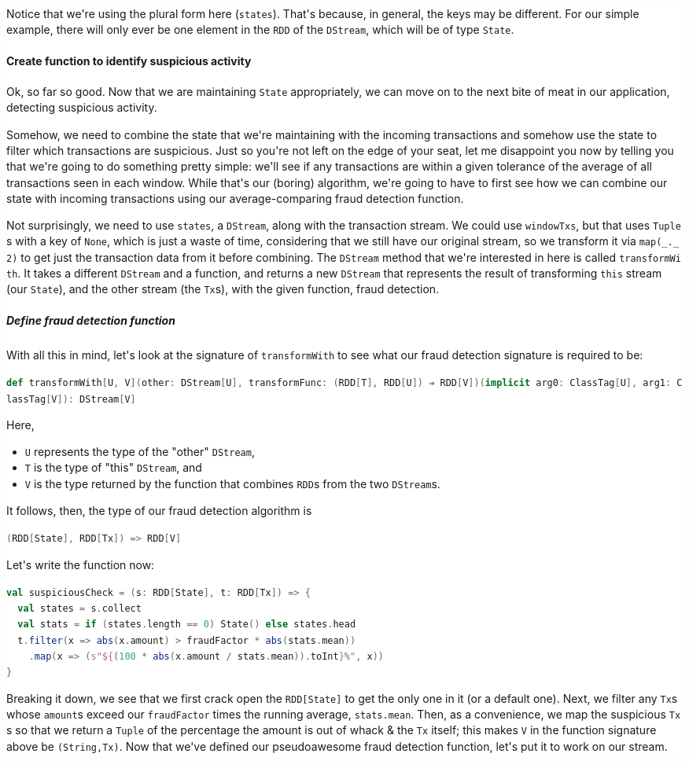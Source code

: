 Notice that we're using the plural form here (`states`).  That's because, in general, the keys may be different.  For our simple example, there will only ever be one element in the `RDD` of the `DStream`, which will be of type `State`.

#### Create function to identify suspicious activity

Ok, so far so good.  Now that we are maintaining `State` appropriately, we can move on to the next bite of meat in our application, detecting suspicious activity.

Somehow, we need to combine the state that we're maintaining with the incoming transactions and somehow use the state to filter which transactions are suspicious.  Just so you're not left on the edge of your seat, let me disappoint you now by telling you that we're going to do something pretty simple:  we'll see if any transactions are within a given tolerance of the average of all transactions seen in each window.  While that's our (boring) algorithm, we're going to have to first see how we can combine our state with incoming transactions using our average-comparing fraud detection function.

Not surprisingly, we need to use `states`, a `DStream`, along with the transaction stream.  We could use `windowTxs`, but that uses `Tuple`s with a key of `None`, which is just a waste of time, considering that we still have our original stream, so we transform it via `map(_._2)` to get just the transaction data from it before combining.  The `DStream` method that we're interested in here is called `transformWith`.  It takes a different `DStream` and a function, and returns a new `DStream` that represents the result of transforming `this` stream (our `State`), and the other stream (the `Tx`s),  with the given function, fraud detection.

##### Define fraud detection function

With all this in mind, let's look at the signature of `transformWith` to see what our fraud detection signature is required to be:

``` scala
def transformWith[U, V](other: DStream[U], transformFunc: (RDD[T], RDD[U]) ⇒ RDD[V])(implicit arg0: ClassTag[U], arg1: ClassTag[V]): DStream[V]
```

Here,

* `U` represents the type of the "other" `DStream`,
* `T` is the type of "this" `DStream`, and
* `V` is the type returned by the function that combines `RDD`s from the two `DStream`s.

It follows, then, the type of our fraud detection algorithm is

``` scala
(RDD[State], RDD[Tx]) => RDD[V]
```

Let's write the function now:

``` scala
val suspiciousCheck = (s: RDD[State], t: RDD[Tx]) => {
  val states = s.collect
  val stats = if (states.length == 0) State() else states.head
  t.filter(x => abs(x.amount) > fraudFactor * abs(stats.mean))
    .map(x => (s"${(100 * abs(x.amount / stats.mean)).toInt}%", x))
}
```

Breaking it down, we see that we first crack open the `RDD[State]` to get the only one in it (or a default one).  Next, we filter any `Tx`s whose `amount`s exceed our `fraudFactor` times the running average, `stats.mean`.  Then, as a convenience, we map the suspicious `Tx`s so that we return a `Tuple` of the percentage the amount is out of whack & the `Tx` itself; this makes `V` in the function signature above be `(String,Tx)`.  Now that we've defined our pseudoawesome fraud detection function, let's put it to work on our stream.
